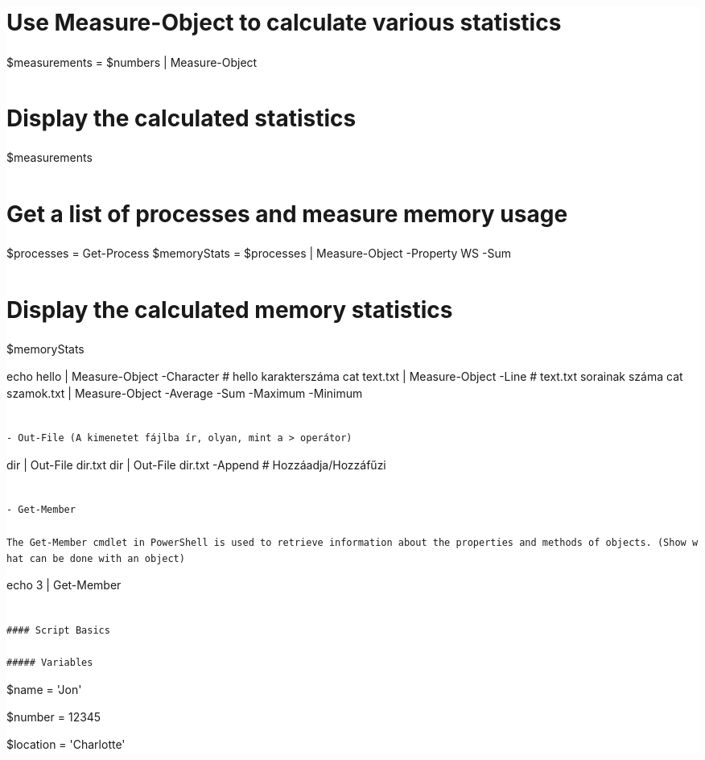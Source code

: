 # Use Measure-Object to calculate various statistics
$measurements = $numbers | Measure-Object

# Display the calculated statistics
$measurements
```

```
# Get a list of processes and measure memory usage
$processes = Get-Process
$memoryStats = $processes | Measure-Object -Property WS -Sum

# Display the calculated memory statistics
$memoryStats
```

```
echo hello | Measure-Object -Character # hello karakterszáma
cat text.txt | Measure-Object -Line # text.txt sorainak száma
cat szamok.txt | Measure-Object -Average -Sum -Maximum -Minimum
```

- Out-File (A kimenetet fájlba ír, olyan, mint a > operátor)

```
dir | Out-File dir.txt
dir | Out-File dir.txt -Append # Hozzáadja/Hozzáfűzi
```

- Get-Member

The Get-Member cmdlet in PowerShell is used to retrieve information about the properties and methods of objects. (Show what can be done with an object)

```
echo 3 | Get-Member
```

#### Script Basics

##### Variables

```
$name = 'Jon'

$number = 12345

$location = 'Charlotte'
